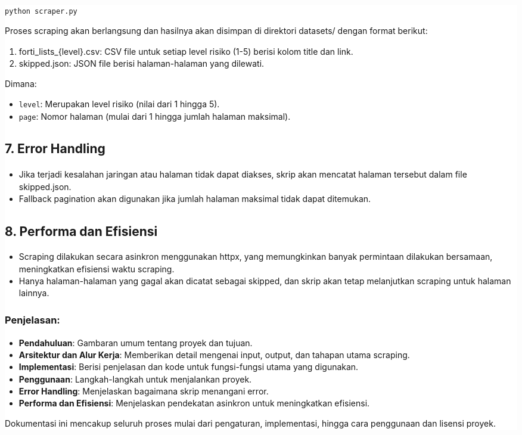 ```bash
python scraper.py
```
Proses scraping akan berlangsung dan hasilnya akan disimpan di direktori datasets/ dengan format berikut:

1. forti_lists_{level}.csv: CSV file untuk setiap level risiko (1-5) berisi kolom title dan link.
2. skipped.json: JSON file berisi halaman-halaman yang dilewati.

Dimana:
- `level`: Merupakan level risiko (nilai dari 1 hingga 5).
- `page`: Nomor halaman (mulai dari 1 hingga jumlah halaman maksimal).

## 7. Error Handling

- Jika terjadi kesalahan jaringan atau halaman tidak dapat diakses, skrip akan mencatat halaman tersebut dalam file skipped.json.
- Fallback pagination akan digunakan jika jumlah halaman maksimal tidak dapat ditemukan.

## 8. Performa dan Efisiensi

- Scraping dilakukan secara asinkron menggunakan httpx, yang memungkinkan banyak permintaan dilakukan bersamaan, meningkatkan efisiensi waktu scraping.
- Hanya halaman-halaman yang gagal akan dicatat sebagai skipped, dan skrip akan tetap melanjutkan scraping untuk halaman lainnya.


### Penjelasan:
- **Pendahuluan**: Gambaran umum tentang proyek dan tujuan.
- **Arsitektur dan Alur Kerja**: Memberikan detail mengenai input, output, dan tahapan utama scraping.
- **Implementasi**: Berisi penjelasan dan kode untuk fungsi-fungsi utama yang digunakan.
- **Penggunaan**: Langkah-langkah untuk menjalankan proyek.
- **Error Handling**: Menjelaskan bagaimana skrip menangani error.
- **Performa dan Efisiensi**: Menjelaskan pendekatan asinkron untuk meningkatkan efisiensi.

Dokumentasi ini mencakup seluruh proses mulai dari pengaturan, implementasi, hingga cara penggunaan dan lisensi proyek.